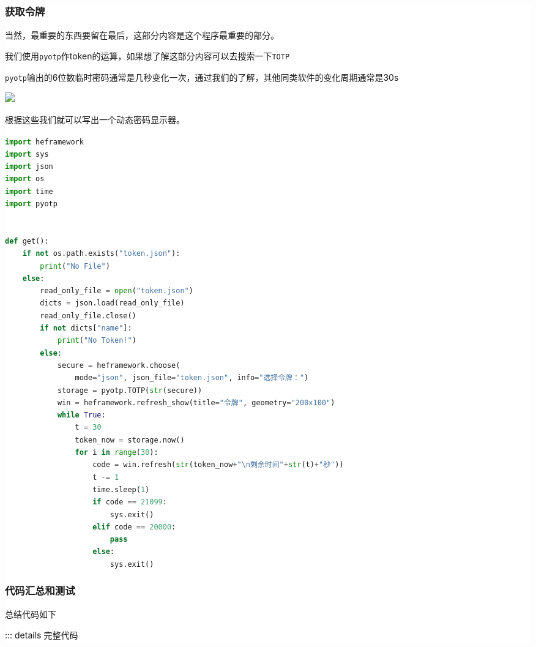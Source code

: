 ### 获取令牌
当然，最重要的东西要留在最后，这部分内容是这个程序最重要的部分。

我们使用`pyotp`作token的运算，如果想了解这部分内容可以去搜索一下`TOTP`

`pyotp`输出的6位数临时密码通常是几秒变化一次，通过我们的了解，其他同类软件的变化周期通常是30s

![](https://image.hestudio.org/img/2022/12/31/63afdb2b5f077.jpg)

根据这些我们就可以写出一个动态密码显示器。

```python
import heframework
import sys
import json
import os
import time
import pyotp


def get():
    if not os.path.exists("token.json"):
        print("No File")
    else:
        read_only_file = open("token.json")
        dicts = json.load(read_only_file)
        read_only_file.close()
        if not dicts["name"]:
            print("No Token!")
        else:
            secure = heframework.choose(
                mode="json", json_file="token.json", info="选择令牌：")
            storage = pyotp.TOTP(str(secure))
            win = heframework.refresh_show(title="令牌", geometry="200x100")
            while True:
                t = 30
                token_now = storage.now()
                for i in range(30):
                    code = win.refresh(str(token_now+"\n剩余时间"+str(t)+"秒"))
                    t -= 1
                    time.sleep(1)
                    if code == 21099:
                        sys.exit()
                    elif code == 20000:
                        pass
                    else:
                        sys.exit()
```

### 代码汇总和测试
总结代码如下

::: details 完整代码
